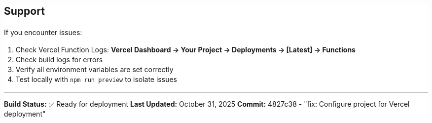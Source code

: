 ## Support

If you encounter issues:

1. Check Vercel Function Logs: **Vercel Dashboard → Your Project → Deployments → [Latest] → Functions**
2. Check build logs for errors
3. Verify all environment variables are set correctly
4. Test locally with `npm run preview` to isolate issues

---

**Build Status:** ✅ Ready for deployment
**Last Updated:** October 31, 2025
**Commit:** 4827c38 - "fix: Configure project for Vercel deployment"

